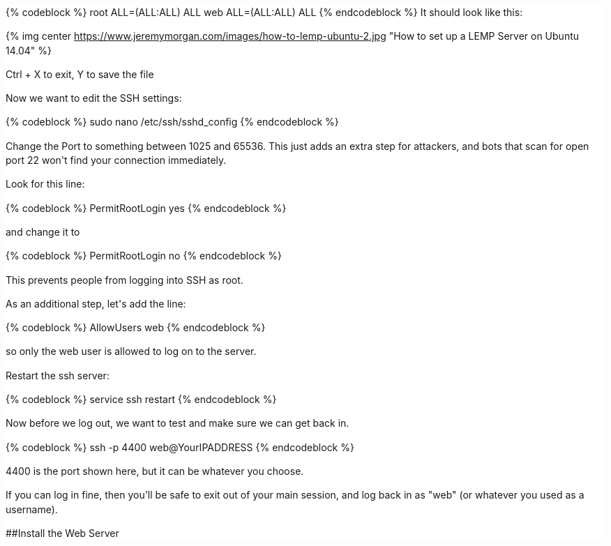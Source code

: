 {% codeblock %}
root    ALL=(ALL:ALL) ALL
web     ALL=(ALL:ALL) ALL
{% endcodeblock %}
It should look like this:

{% img center https://www.jeremymorgan.com/images/how-to-lemp-ubuntu-2.jpg "How to set up a LEMP Server on Ubuntu 14.04" %}

Ctrl + X to exit, Y to save the file

Now we want to edit the SSH settings: 

{% codeblock %}
sudo nano /etc/ssh/sshd_config
{% endcodeblock %}

Change the Port to something between  1025 and 65536. This just adds an extra step for attackers, and bots that scan for open port 22 won't find your connection immediately. 

Look for this line:

{% codeblock %}
PermitRootLogin yes
{% endcodeblock %}

and change it to

{% codeblock %}
PermitRootLogin no
{% endcodeblock %}

This prevents people from logging into SSH as root. 

As an additional step, let's add the line:

{% codeblock %}
AllowUsers web 
{% endcodeblock %}

so only the web user is allowed to log on to the server. 

Restart the ssh server:

{% codeblock %}
service ssh restart
{% endcodeblock %}

Now before we log out, we want to test and make sure we can get back in. 

{% codeblock %}
ssh -p 4400 web@YourIPADDRESS
{% endcodeblock %}

4400 is the port shown here, but it can be whatever you choose. 

If you can log in fine, then you'll be safe to exit out of your main session, and log back in as "web" (or whatever you used as a username). 

##Install the Web Server
